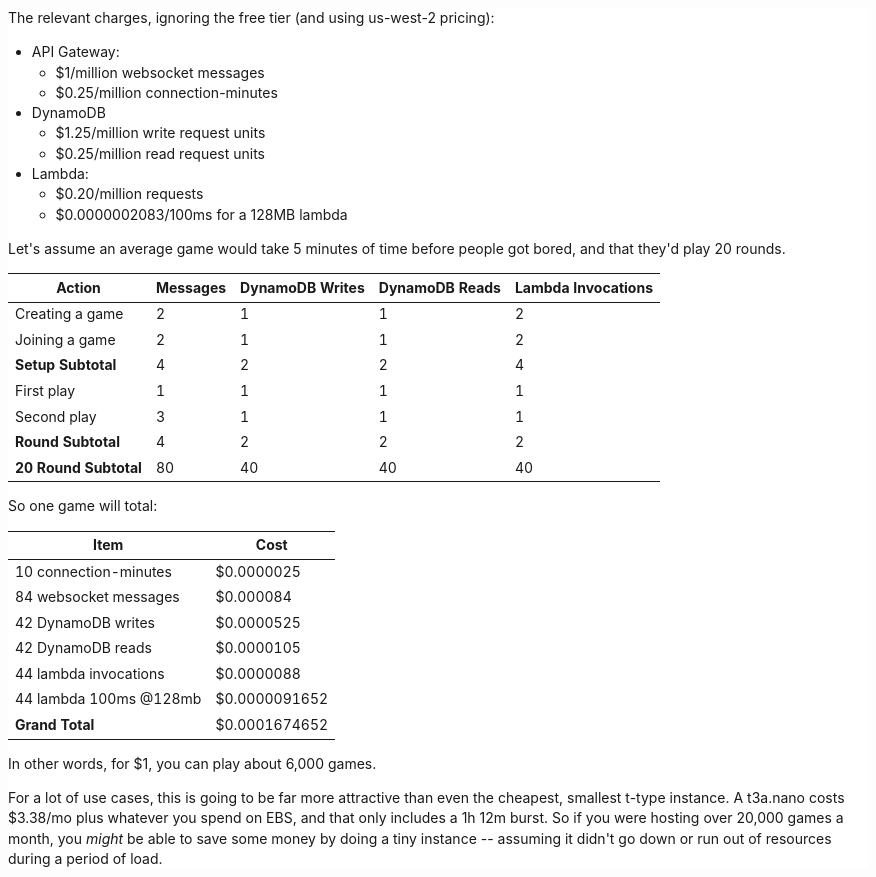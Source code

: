 The relevant charges, ignoring the free tier (and using us-west-2 pricing):

* API Gateway:
  * $1/million websocket messages
  * $0.25/million connection-minutes
* DynamoDB
  * $1.25/million write request units
  * $0.25/million read request units
* Lambda:
  * $0.20/million requests
  * $0.0000002083/100ms for a 128MB lambda


Let's assume an average game would take 5 minutes of time before people got bored, and that they'd play 20 rounds.

|Action|Messages|DynamoDB Writes|DynamoDB Reads|Lambda Invocations|
|--|---|----|---|---|
|Creating a game | 2 | 1 | 1 | 2 |
|Joining a game | 2 | 1 | 1 | 2 |
| **Setup Subtotal**| 4 | 2 | 2| 4 |
|First play | 1 | 1 | 1 | 1 |
|Second play | 3 | 1 | 1 | 1 |
| **Round Subtotal**| 4 | 2 | 2| 2 |
| **20 Round Subtotal**| 80 | 40 | 40 | 40|

So one game will total:

| Item | Cost | 
| --- | --- |
| 10 connection-minutes | $0.0000025 |
| 84 websocket messages | $0.000084 |
| 42 DynamoDB writes | $0.0000525 |
| 42 DynamoDB reads | $0.0000105 |
| 44 lambda invocations | $0.0000088 |
| 44 lambda 100ms @128mb | $0.0000091652 | 
| **Grand Total** | $0.0001674652 |

In other words, for $1, you can play about 6,000 games.

For a lot of use cases, this is going to be far more attractive than even the cheapest, smallest t-type instance.
A t3a.nano costs $3.38/mo plus whatever you spend on EBS, and that only includes a 1h 12m burst. So if you were hosting over 20,000 games a month, you _might_ be able to save some money by doing a tiny instance -- assuming it didn't go down or run out of resources during a period of load.
